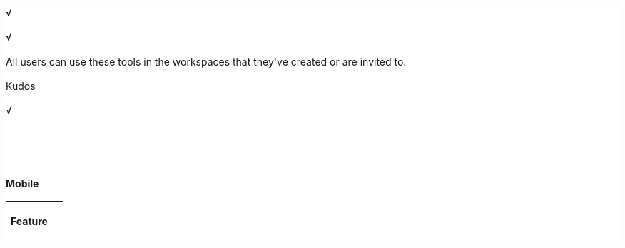 

</td>
<td valign="top">

√



</td>
<td valign="top">

√



</td>
<td valign="top">

All users can use these tools in the workspaces that they've created or are invited to.



</td>
</tr>
<tr>
<td valign="top">

Kudos



</td>
<td valign="top">

√



</td>
<td valign="top">

 



</td>
<td valign="top">

 



</td>
</tr>
</table>

**Mobile**


<table>
<tr>
<th valign="top">

Feature



</th>
<th valign="top">
